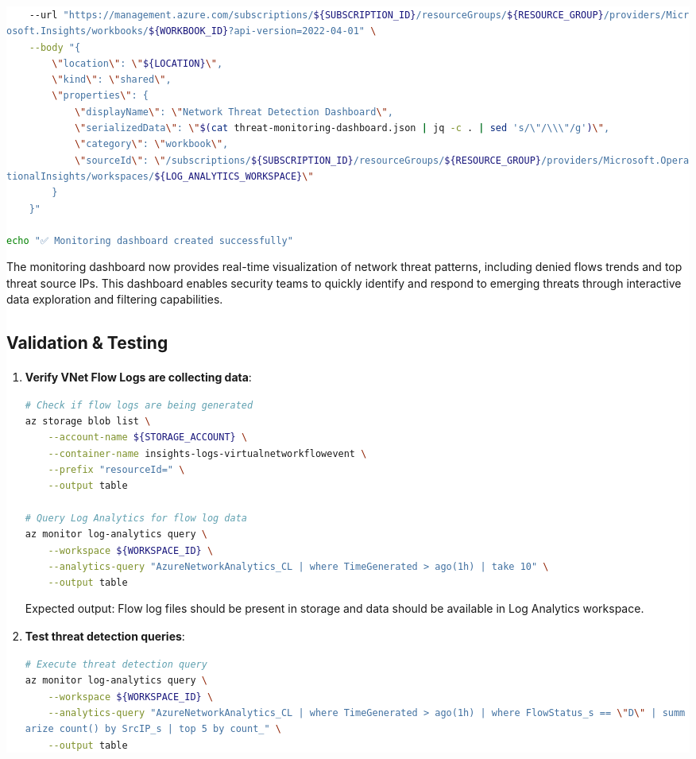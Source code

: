   ```bash
       --url "https://management.azure.com/subscriptions/${SUBSCRIPTION_ID}/resourceGroups/${RESOURCE_GROUP}/providers/Microsoft.Insights/workbooks/${WORKBOOK_ID}?api-version=2022-04-01" \
       --body "{
           \"location\": \"${LOCATION}\",
           \"kind\": \"shared\",
           \"properties\": {
               \"displayName\": \"Network Threat Detection Dashboard\",
               \"serializedData\": \"$(cat threat-monitoring-dashboard.json | jq -c . | sed 's/\"/\\\"/g')\",
               \"category\": \"workbook\",
               \"sourceId\": \"/subscriptions/${SUBSCRIPTION_ID}/resourceGroups/${RESOURCE_GROUP}/providers/Microsoft.OperationalInsights/workspaces/${LOG_ANALYTICS_WORKSPACE}\"
           }
       }"
   
   echo "✅ Monitoring dashboard created successfully"
   ```

   The monitoring dashboard now provides real-time visualization of network threat patterns, including denied flows trends and top threat source IPs. This dashboard enables security teams to quickly identify and respond to emerging threats through interactive data exploration and filtering capabilities.

## Validation & Testing

1. **Verify VNet Flow Logs are collecting data**:

   ```bash
   # Check if flow logs are being generated
   az storage blob list \
       --account-name ${STORAGE_ACCOUNT} \
       --container-name insights-logs-virtualnetworkflowevent \
       --prefix "resourceId=" \
       --output table
   
   # Query Log Analytics for flow log data
   az monitor log-analytics query \
       --workspace ${WORKSPACE_ID} \
       --analytics-query "AzureNetworkAnalytics_CL | where TimeGenerated > ago(1h) | take 10" \
       --output table
   ```

   Expected output: Flow log files should be present in storage and data should be available in Log Analytics workspace.

2. **Test threat detection queries**:

   ```bash
   # Execute threat detection query
   az monitor log-analytics query \
       --workspace ${WORKSPACE_ID} \
       --analytics-query "AzureNetworkAnalytics_CL | where TimeGenerated > ago(1h) | where FlowStatus_s == \"D\" | summarize count() by SrcIP_s | top 5 by count_" \
       --output table
   ```

